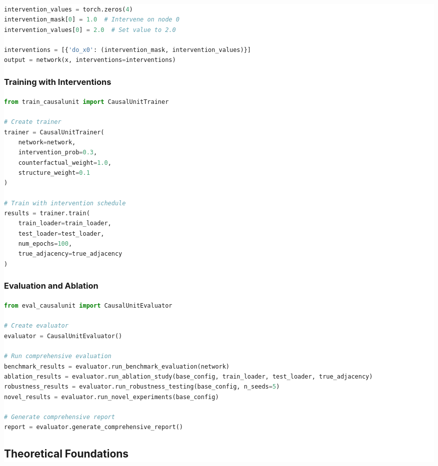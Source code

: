 ```python
intervention_values = torch.zeros(4)
intervention_mask[0] = 1.0  # Intervene on node 0
intervention_values[0] = 2.0  # Set value to 2.0

interventions = [{'do_x0': (intervention_mask, intervention_values)}]
output = network(x, interventions=interventions)
```

### Training with Interventions

```python
from train_causalunit import CausalUnitTrainer

# Create trainer
trainer = CausalUnitTrainer(
    network=network,
    intervention_prob=0.3,
    counterfactual_weight=1.0,
    structure_weight=0.1
)

# Train with intervention schedule
results = trainer.train(
    train_loader=train_loader,
    test_loader=test_loader,
    num_epochs=100,
    true_adjacency=true_adjacency
)
```

### Evaluation and Ablation

```python
from eval_causalunit import CausalUnitEvaluator

# Create evaluator
evaluator = CausalUnitEvaluator()

# Run comprehensive evaluation
benchmark_results = evaluator.run_benchmark_evaluation(network)
ablation_results = evaluator.run_ablation_study(base_config, train_loader, test_loader, true_adjacency)
robustness_results = evaluator.run_robustness_testing(base_config, n_seeds=5)
novel_results = evaluator.run_novel_experiments(base_config)

# Generate comprehensive report
report = evaluator.generate_comprehensive_report()
```

## Theoretical Foundations

